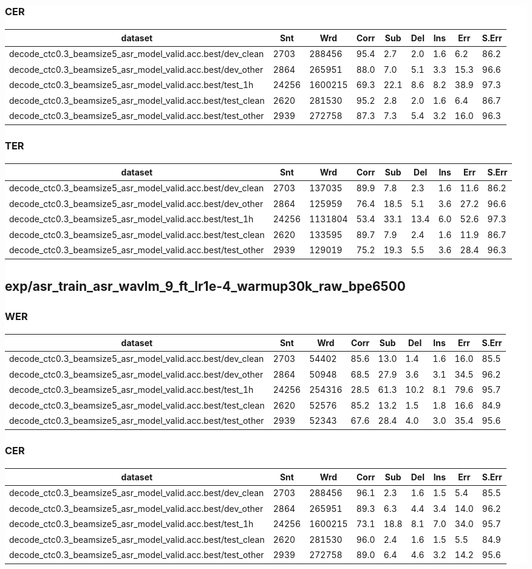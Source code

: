 ### CER

|dataset|Snt|Wrd|Corr|Sub|Del|Ins|Err|S.Err|
|---|---|---|---|---|---|---|---|---|
|decode_ctc0.3_beamsize5_asr_model_valid.acc.best/dev_clean|2703|288456|95.4|2.7|2.0|1.6|6.2|86.2|
|decode_ctc0.3_beamsize5_asr_model_valid.acc.best/dev_other|2864|265951|88.0|7.0|5.1|3.3|15.3|96.6|
|decode_ctc0.3_beamsize5_asr_model_valid.acc.best/test_1h|24256|1600215|69.3|22.1|8.6|8.2|38.9|97.3|
|decode_ctc0.3_beamsize5_asr_model_valid.acc.best/test_clean|2620|281530|95.2|2.8|2.0|1.6|6.4|86.7|
|decode_ctc0.3_beamsize5_asr_model_valid.acc.best/test_other|2939|272758|87.3|7.3|5.4|3.2|16.0|96.3|

### TER

|dataset|Snt|Wrd|Corr|Sub|Del|Ins|Err|S.Err|
|---|---|---|---|---|---|---|---|---|
|decode_ctc0.3_beamsize5_asr_model_valid.acc.best/dev_clean|2703|137035|89.9|7.8|2.3|1.6|11.6|86.2|
|decode_ctc0.3_beamsize5_asr_model_valid.acc.best/dev_other|2864|125959|76.4|18.5|5.1|3.6|27.2|96.6|
|decode_ctc0.3_beamsize5_asr_model_valid.acc.best/test_1h|24256|1131804|53.4|33.1|13.4|6.0|52.6|97.3|
|decode_ctc0.3_beamsize5_asr_model_valid.acc.best/test_clean|2620|133595|89.7|7.9|2.4|1.6|11.9|86.7|
|decode_ctc0.3_beamsize5_asr_model_valid.acc.best/test_other|2939|129019|75.2|19.3|5.5|3.6|28.4|96.3|


## exp/asr_train_asr_wavlm_9_ft_lr1e-4_warmup30k_raw_bpe6500
### WER

|dataset|Snt|Wrd|Corr|Sub|Del|Ins|Err|S.Err|
|---|---|---|---|---|---|---|---|---|
|decode_ctc0.3_beamsize5_asr_model_valid.acc.best/dev_clean|2703|54402|85.6|13.0|1.4|1.6|16.0|85.5|
|decode_ctc0.3_beamsize5_asr_model_valid.acc.best/dev_other|2864|50948|68.5|27.9|3.6|3.1|34.5|96.2|
|decode_ctc0.3_beamsize5_asr_model_valid.acc.best/test_1h|24256|254316|28.5|61.3|10.2|8.1|79.6|95.7|
|decode_ctc0.3_beamsize5_asr_model_valid.acc.best/test_clean|2620|52576|85.2|13.2|1.5|1.8|16.6|84.9|
|decode_ctc0.3_beamsize5_asr_model_valid.acc.best/test_other|2939|52343|67.6|28.4|4.0|3.0|35.4|95.6|

### CER

|dataset|Snt|Wrd|Corr|Sub|Del|Ins|Err|S.Err|
|---|---|---|---|---|---|---|---|---|
|decode_ctc0.3_beamsize5_asr_model_valid.acc.best/dev_clean|2703|288456|96.1|2.3|1.6|1.5|5.4|85.5|
|decode_ctc0.3_beamsize5_asr_model_valid.acc.best/dev_other|2864|265951|89.3|6.3|4.4|3.4|14.0|96.2|
|decode_ctc0.3_beamsize5_asr_model_valid.acc.best/test_1h|24256|1600215|73.1|18.8|8.1|7.0|34.0|95.7|
|decode_ctc0.3_beamsize5_asr_model_valid.acc.best/test_clean|2620|281530|96.0|2.4|1.6|1.5|5.5|84.9|
|decode_ctc0.3_beamsize5_asr_model_valid.acc.best/test_other|2939|272758|89.0|6.4|4.6|3.2|14.2|95.6|
